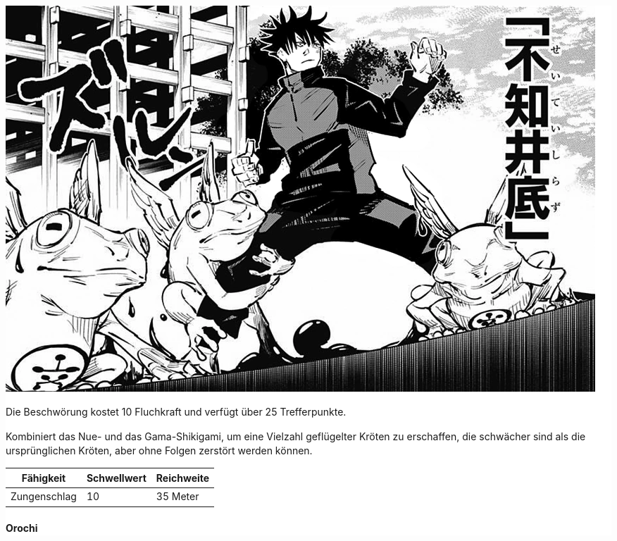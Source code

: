 <img class="tiny-image left" src="img/Fushiguro_using_Toads_Bottomless_Well.webp" />

Die Beschwörung kostet 10 Fluchkraft und verfügt über 25 Trefferpunkte.

Kombiniert das Nue- und das Gama-Shikigami, um eine Vielzahl geflügelter Kröten zu erschaffen, die schwächer sind als die ursprünglichen Kröten, aber ohne Folgen zerstört werden können.

| Fähigkeit    | Schwellwert | Reichweite |
| ------------ | ----------- | ---------- |
| Zungenschlag | 10          | 35 Meter   |

#### Orochi
